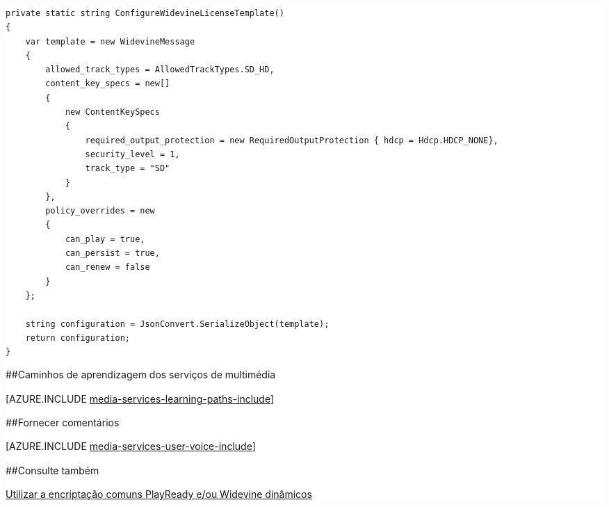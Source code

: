     private static string ConfigureWidevineLicenseTemplate()
    {
        var template = new WidevineMessage
        {
            allowed_track_types = AllowedTrackTypes.SD_HD,
            content_key_specs = new[]
            {
                new ContentKeySpecs
                {
                    required_output_protection = new RequiredOutputProtection { hdcp = Hdcp.HDCP_NONE},
                    security_level = 1,
                    track_type = "SD"
                }
            },
            policy_overrides = new
            {
                can_play = true,
                can_persist = true,
                can_renew = false
            }
        };

        string configuration = JsonConvert.SerializeObject(template);
        return configuration;
    }


##<a name="media-services-learning-paths"></a>Caminhos de aprendizagem dos serviços de multimédia

[AZURE.INCLUDE [media-services-learning-paths-include](../../includes/media-services-learning-paths-include.md)]

##<a name="provide-feedback"></a>Fornecer comentários

[AZURE.INCLUDE [media-services-user-voice-include](../../includes/media-services-user-voice-include.md)]


##<a name="see-also"></a>Consulte também

[Utilizar a encriptação comuns PlayReady e/ou Widevine dinâmicos](media-services-protect-with-drm.md)
